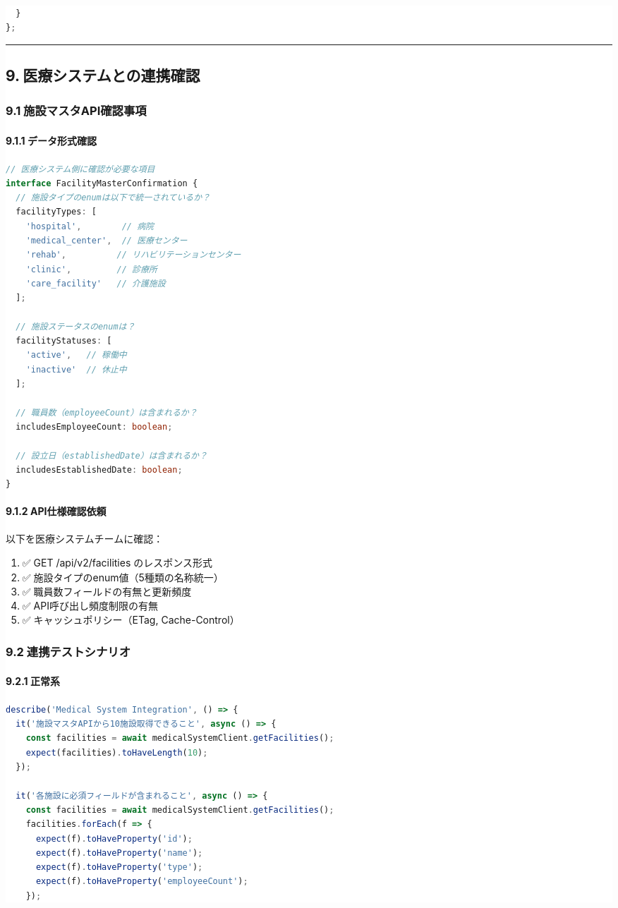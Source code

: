 ```typescript
  }
};
```

---

## 9. 医療システムとの連携確認

### 9.1 施設マスタAPI確認事項

#### 9.1.1 データ形式確認
```typescript
// 医療システム側に確認が必要な項目
interface FacilityMasterConfirmation {
  // 施設タイプのenumは以下で統一されているか？
  facilityTypes: [
    'hospital',        // 病院
    'medical_center',  // 医療センター
    'rehab',          // リハビリテーションセンター
    'clinic',         // 診療所
    'care_facility'   // 介護施設
  ];

  // 施設ステータスのenumは？
  facilityStatuses: [
    'active',   // 稼働中
    'inactive'  // 休止中
  ];

  // 職員数（employeeCount）は含まれるか？
  includesEmployeeCount: boolean;

  // 設立日（establishedDate）は含まれるか？
  includesEstablishedDate: boolean;
}
```

#### 9.1.2 API仕様確認依頼
以下を医療システムチームに確認：
1. ✅ GET /api/v2/facilities のレスポンス形式
2. ✅ 施設タイプのenum値（5種類の名称統一）
3. ✅ 職員数フィールドの有無と更新頻度
4. ✅ API呼び出し頻度制限の有無
5. ✅ キャッシュポリシー（ETag, Cache-Control）

### 9.2 連携テストシナリオ

#### 9.2.1 正常系
```typescript
describe('Medical System Integration', () => {
  it('施設マスタAPIから10施設取得できること', async () => {
    const facilities = await medicalSystemClient.getFacilities();
    expect(facilities).toHaveLength(10);
  });

  it('各施設に必須フィールドが含まれること', async () => {
    const facilities = await medicalSystemClient.getFacilities();
    facilities.forEach(f => {
      expect(f).toHaveProperty('id');
      expect(f).toHaveProperty('name');
      expect(f).toHaveProperty('type');
      expect(f).toHaveProperty('employeeCount');
    });
```